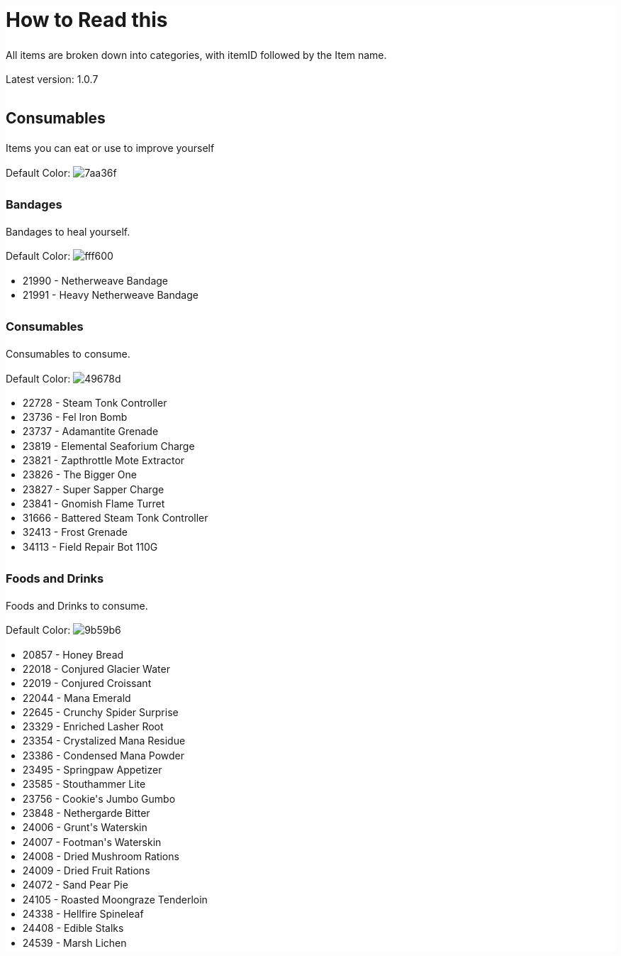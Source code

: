 # How to Read this

All items are broken down into categories, with itemID followed by the Item name.

Latest version: 1.0.7

## Consumables

Items you can eat or use to improve yourself

Default Color: ![7aa36f](https://via.placeholder.com/16/7aa36f/855c90?text=7aa36f)

### Bandages

Bandages to heal yourself.

Default Color: ![fff600](https://via.placeholder.com/16/fff600/0009ff?text=fff600)

* 21990 - Netherweave Bandage
* 21991 - Heavy Netherweave Bandage

### Consumables

Consumables to consume.

Default Color: ![49678d](https://via.placeholder.com/16/49678d/b69872?text=49678d)

* 22728 - Steam Tonk Controller
* 23736 - Fel Iron Bomb
* 23737 - Adamantite Grenade
* 23819 - Elemental Seaforium Charge
* 23821 - Zapthrottle Mote Extractor
* 23826 - The Bigger One
* 23827 - Super Sapper Charge
* 23841 - Gnomish Flame Turret
* 31666 - Battered Steam Tonk Controller
* 32413 - Frost Grenade
* 34113 - Field Repair Bot 110G

### Foods and Drinks

Foods and Drinks to consume.

Default Color: ![9b59b6](https://via.placeholder.com/16/9b59b6/64a649?text=9b59b6)

* 20857 - Honey Bread
* 22018 - Conjured Glacier Water
* 22019 - Conjured Croissant
* 22044 - Mana Emerald
* 22645 - Crunchy Spider Surprise
* 23329 - Enriched Lasher Root
* 23354 - Crystalized Mana Residue
* 23386 - Condensed Mana Powder
* 23495 - Springpaw Appetizer
* 23585 - Stouthammer Lite
* 23756 - Cookie's Jumbo Gumbo
* 23848 - Nethergarde Bitter
* 24006 - Grunt's Waterskin
* 24007 - Footman's Waterskin
* 24008 - Dried Mushroom Rations
* 24009 - Dried Fruit Rations
* 24072 - Sand Pear Pie
* 24105 - Roasted Moongraze Tenderloin
* 24338 - Hellfire Spineleaf
* 24408 - Edible Stalks
* 24539 - Marsh Lichen